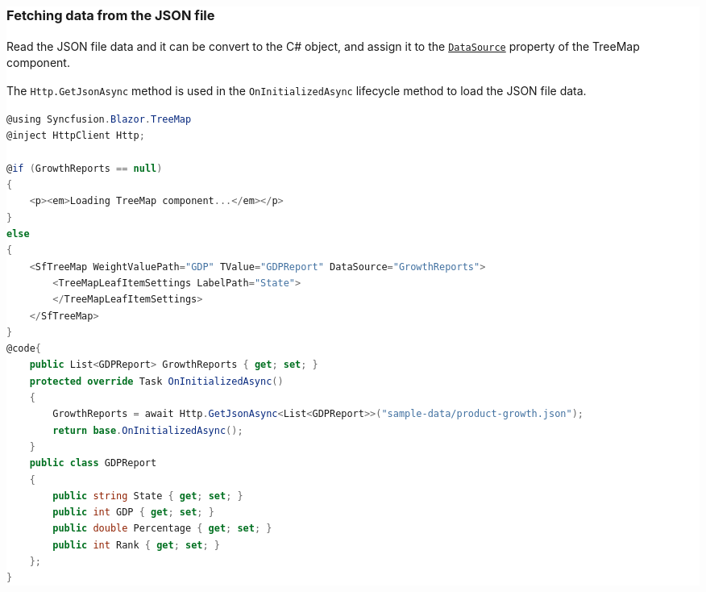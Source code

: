 ### Fetching data from the JSON file

Read the JSON file data and it can be convert to the C# object, and assign it to the [`DataSource`](https://help.syncfusion.com/cr/blazor/Syncfusion.Blazor.TreeMap.SfTreeMap-1.html#Syncfusion_Blazor_TreeMap_SfTreeMap_1_DataSource) property of the TreeMap component.

The `Http.GetJsonAsync` method is used in the  `OnInitializedAsync` lifecycle method to load the JSON file data.

```csharp
@using Syncfusion.Blazor.TreeMap
@inject HttpClient Http;

@if (GrowthReports == null)
{
    <p><em>Loading TreeMap component...</em></p>
}
else
{
    <SfTreeMap WeightValuePath="GDP" TValue="GDPReport" DataSource="GrowthReports">
        <TreeMapLeafItemSettings LabelPath="State">
        </TreeMapLeafItemSettings>
    </SfTreeMap>
}
@code{
    public List<GDPReport> GrowthReports { get; set; }
    protected override Task OnInitializedAsync()
    {
        GrowthReports = await Http.GetJsonAsync<List<GDPReport>>("sample-data/product-growth.json");
        return base.OnInitializedAsync();
    }
    public class GDPReport
    {
        public string State { get; set; }
        public int GDP { get; set; }
        public double Percentage { get; set; }
        public int Rank { get; set; }
    };
}
```
